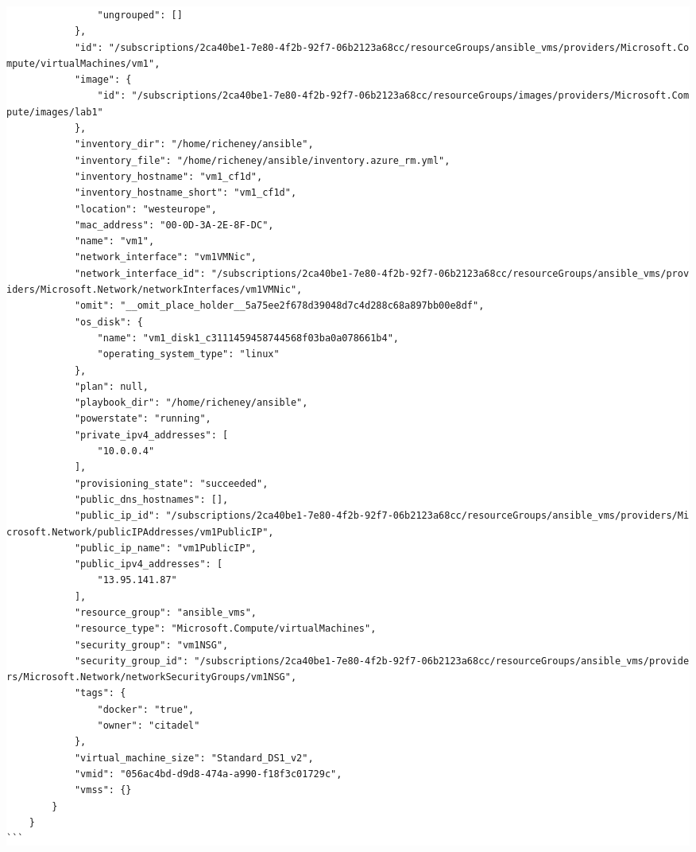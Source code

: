                     "ungrouped": []
                },
                "id": "/subscriptions/2ca40be1-7e80-4f2b-92f7-06b2123a68cc/resourceGroups/ansible_vms/providers/Microsoft.Compute/virtualMachines/vm1",
                "image": {
                    "id": "/subscriptions/2ca40be1-7e80-4f2b-92f7-06b2123a68cc/resourceGroups/images/providers/Microsoft.Compute/images/lab1"
                },
                "inventory_dir": "/home/richeney/ansible",
                "inventory_file": "/home/richeney/ansible/inventory.azure_rm.yml",
                "inventory_hostname": "vm1_cf1d",
                "inventory_hostname_short": "vm1_cf1d",
                "location": "westeurope",
                "mac_address": "00-0D-3A-2E-8F-DC",
                "name": "vm1",
                "network_interface": "vm1VMNic",
                "network_interface_id": "/subscriptions/2ca40be1-7e80-4f2b-92f7-06b2123a68cc/resourceGroups/ansible_vms/providers/Microsoft.Network/networkInterfaces/vm1VMNic",
                "omit": "__omit_place_holder__5a75ee2f678d39048d7c4d288c68a897bb00e8df",
                "os_disk": {
                    "name": "vm1_disk1_c3111459458744568f03ba0a078661b4",
                    "operating_system_type": "linux"
                },
                "plan": null,
                "playbook_dir": "/home/richeney/ansible",
                "powerstate": "running",
                "private_ipv4_addresses": [
                    "10.0.0.4"
                ],
                "provisioning_state": "succeeded",
                "public_dns_hostnames": [],
                "public_ip_id": "/subscriptions/2ca40be1-7e80-4f2b-92f7-06b2123a68cc/resourceGroups/ansible_vms/providers/Microsoft.Network/publicIPAddresses/vm1PublicIP",
                "public_ip_name": "vm1PublicIP",
                "public_ipv4_addresses": [
                    "13.95.141.87"
                ],
                "resource_group": "ansible_vms",
                "resource_type": "Microsoft.Compute/virtualMachines",
                "security_group": "vm1NSG",
                "security_group_id": "/subscriptions/2ca40be1-7e80-4f2b-92f7-06b2123a68cc/resourceGroups/ansible_vms/providers/Microsoft.Network/networkSecurityGroups/vm1NSG",
                "tags": {
                    "docker": "true",
                    "owner": "citadel"
                },
                "virtual_machine_size": "Standard_DS1_v2",
                "vmid": "056ac4bd-d9d8-474a-a990-f18f3c01729c",
                "vmss": {}
            }
        }
    ```

